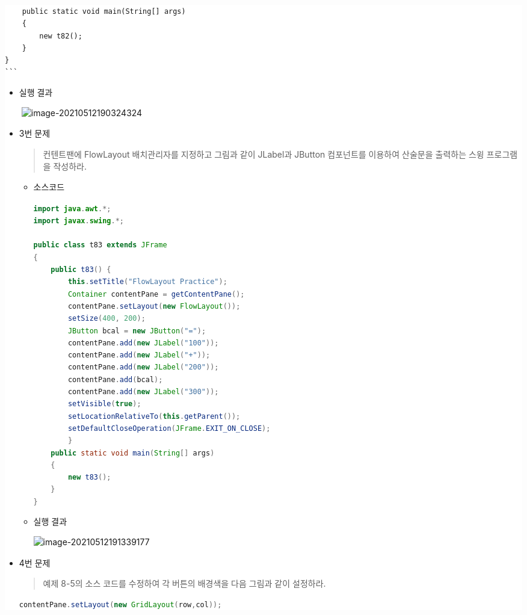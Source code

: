     	public static void main(String[] args)
    	{
    		new t82();
    	}
    }
    ```
    
  * 실행 결과
  
    ​    ![image-20210512190324324](https://user-images.githubusercontent.com/10539689/117964946-32c47b80-b35d-11eb-8006-b699056b7277.png)
  
* 3번 문제

  > 컨텐트팬에 FlowLayout 배치관리자를 지정하고 그림과 같이 JLabel과 JButton 컴포넌트를 이용하여 산술문을 출력하는 스윙 프로그램을 작성하라.
  
  * 소스코드
  
    ```java
    import java.awt.*;
    import javax.swing.*;
    
    public class t83 extends JFrame
    {	
    	public t83() {
    		this.setTitle("FlowLayout Practice");
    		Container contentPane = getContentPane();
    		contentPane.setLayout(new FlowLayout());
    		setSize(400, 200);
    		JButton bcal = new JButton("=");
    		contentPane.add(new JLabel("100"));
    		contentPane.add(new JLabel("+"));
    		contentPane.add(new JLabel("200"));
    		contentPane.add(bcal);
    		contentPane.add(new JLabel("300"));
    		setVisible(true);
    		setLocationRelativeTo(this.getParent());
    		setDefaultCloseOperation(JFrame.EXIT_ON_CLOSE);
    		}
    	public static void main(String[] args)
    	{
    		new t83();
    	}
    }
    ```
  
  * 실행 결과
  
       ![image-20210512191339177](https://user-images.githubusercontent.com/10539689/117964948-32c47b80-b35d-11eb-9266-72e6fe6f6d81.png)
  
* 4번 문제

  > 예제 8-5의 소스 코드를 수정하여 각 버튼의 배경색을 다음 그림과 같이 설정하라.
  
  ```java
  contentPane.setLayout(new GridLayout(row,col));
  ```
  